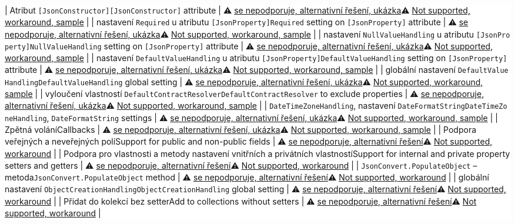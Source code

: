 | <span data-ttu-id="7b8af-155">Atribut `[JsonConstructor]`</span><span class="sxs-lookup"><span data-stu-id="7b8af-155">`[JsonConstructor]` attribute</span></span>                         | <span data-ttu-id="7b8af-156">⚠️ [se nepodporuje, alternativní řešení, ukázka](#specify-constructor-to-use)</span><span class="sxs-lookup"><span data-stu-id="7b8af-156">⚠️ [Not supported, workaround, sample](#specify-constructor-to-use)</span></span> |
| <span data-ttu-id="7b8af-157">nastavení `Required` u atributu `[JsonProperty]`</span><span class="sxs-lookup"><span data-stu-id="7b8af-157">`Required` setting on `[JsonProperty]` attribute</span></span>        | <span data-ttu-id="7b8af-158">⚠️ [se nepodporuje, alternativní řešení, ukázka](#required-properties)</span><span class="sxs-lookup"><span data-stu-id="7b8af-158">⚠️ [Not supported, workaround, sample](#required-properties)</span></span> |
| <span data-ttu-id="7b8af-159">nastavení `NullValueHandling` u atributu `[JsonProperty]`</span><span class="sxs-lookup"><span data-stu-id="7b8af-159">`NullValueHandling` setting on `[JsonProperty]` attribute</span></span> | <span data-ttu-id="7b8af-160">⚠️ [se nepodporuje, alternativní řešení, ukázka](#conditionally-ignore-a-property)</span><span class="sxs-lookup"><span data-stu-id="7b8af-160">⚠️ [Not supported, workaround, sample](#conditionally-ignore-a-property)</span></span>  |
| <span data-ttu-id="7b8af-161">nastavení `DefaultValueHandling` u atributu `[JsonProperty]`</span><span class="sxs-lookup"><span data-stu-id="7b8af-161">`DefaultValueHandling` setting on `[JsonProperty]` attribute</span></span> | <span data-ttu-id="7b8af-162">⚠️ [se nepodporuje, alternativní řešení, ukázka](#conditionally-ignore-a-property)</span><span class="sxs-lookup"><span data-stu-id="7b8af-162">⚠️ [Not supported, workaround, sample](#conditionally-ignore-a-property)</span></span>  |
| <span data-ttu-id="7b8af-163">globální nastavení `DefaultValueHandling`</span><span class="sxs-lookup"><span data-stu-id="7b8af-163">`DefaultValueHandling` global setting</span></span>                 | <span data-ttu-id="7b8af-164">⚠️ [se nepodporuje, alternativní řešení, ukázka](#conditionally-ignore-a-property)</span><span class="sxs-lookup"><span data-stu-id="7b8af-164">⚠️ [Not supported, workaround, sample](#conditionally-ignore-a-property)</span></span> |
| <span data-ttu-id="7b8af-165">vyloučení vlastností `DefaultContractResolver`</span><span class="sxs-lookup"><span data-stu-id="7b8af-165">`DefaultContractResolver` to exclude properties</span></span>       | <span data-ttu-id="7b8af-166">⚠️ [se nepodporuje, alternativní řešení, ukázka](#conditionally-ignore-a-property)</span><span class="sxs-lookup"><span data-stu-id="7b8af-166">⚠️ [Not supported, workaround, sample](#conditionally-ignore-a-property)</span></span> |
| <span data-ttu-id="7b8af-167">`DateTimeZoneHandling`, nastavení `DateFormatString`</span><span class="sxs-lookup"><span data-stu-id="7b8af-167">`DateTimeZoneHandling`, `DateFormatString` settings</span></span>   | <span data-ttu-id="7b8af-168">⚠️ [se nepodporuje, alternativní řešení, ukázka](#specify-date-format)</span><span class="sxs-lookup"><span data-stu-id="7b8af-168">⚠️ [Not supported, workaround, sample](#specify-date-format)</span></span> |
| <span data-ttu-id="7b8af-169">Zpětná volání</span><span class="sxs-lookup"><span data-stu-id="7b8af-169">Callbacks</span></span>                                             | <span data-ttu-id="7b8af-170">⚠️ [se nepodporuje, alternativní řešení, ukázka](#callbacks)</span><span class="sxs-lookup"><span data-stu-id="7b8af-170">⚠️ [Not supported, workaround, sample](#callbacks)</span></span> |
| <span data-ttu-id="7b8af-171">Podpora veřejných a neveřejných polí</span><span class="sxs-lookup"><span data-stu-id="7b8af-171">Support for public and non-public fields</span></span>              | <span data-ttu-id="7b8af-172">⚠️ [se nepodporuje, alternativní řešení](#public-and-non-public-fields)</span><span class="sxs-lookup"><span data-stu-id="7b8af-172">⚠️ [Not supported, workaround](#public-and-non-public-fields)</span></span> |
| <span data-ttu-id="7b8af-173">Podpora pro vlastnosti a metody nastavení vnitřních a privátních vlastností</span><span class="sxs-lookup"><span data-stu-id="7b8af-173">Support for internal and private property setters and getters</span></span> | <span data-ttu-id="7b8af-174">⚠️ [se nepodporuje, alternativní řešení](#internal-and-private-property-setters-and-getters)</span><span class="sxs-lookup"><span data-stu-id="7b8af-174">⚠️ [Not supported, workaround](#internal-and-private-property-setters-and-getters)</span></span> |
| <span data-ttu-id="7b8af-175">`JsonConvert.PopulateObject` – metoda</span><span class="sxs-lookup"><span data-stu-id="7b8af-175">`JsonConvert.PopulateObject` method</span></span>                   | <span data-ttu-id="7b8af-176">⚠️ [se nepodporuje, alternativní řešení](#populate-existing-objects)</span><span class="sxs-lookup"><span data-stu-id="7b8af-176">⚠️ [Not supported, workaround](#populate-existing-objects)</span></span> |
| <span data-ttu-id="7b8af-177">globální nastavení `ObjectCreationHandling`</span><span class="sxs-lookup"><span data-stu-id="7b8af-177">`ObjectCreationHandling` global setting</span></span>               | <span data-ttu-id="7b8af-178">⚠️ [se nepodporuje, alternativní řešení](#reuse-rather-than-replace-properties)</span><span class="sxs-lookup"><span data-stu-id="7b8af-178">⚠️ [Not supported, workaround](#reuse-rather-than-replace-properties)</span></span> |
| <span data-ttu-id="7b8af-179">Přidat do kolekcí bez setter</span><span class="sxs-lookup"><span data-stu-id="7b8af-179">Add to collections without setters</span></span>                    | <span data-ttu-id="7b8af-180">⚠️ [se nepodporuje, alternativní řešení](#add-to-collections-without-setters)</span><span class="sxs-lookup"><span data-stu-id="7b8af-180">⚠️ [Not supported, workaround](#add-to-collections-without-setters)</span></span> |